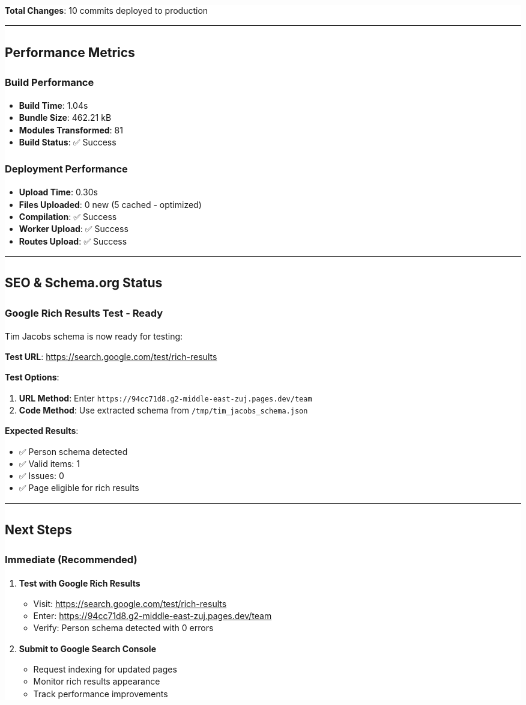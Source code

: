 **Total Changes**: 10 commits deployed to production

---

## Performance Metrics

### Build Performance
- **Build Time**: 1.04s
- **Bundle Size**: 462.21 kB
- **Modules Transformed**: 81
- **Build Status**: ✅ Success

### Deployment Performance
- **Upload Time**: 0.30s
- **Files Uploaded**: 0 new (5 cached - optimized)
- **Compilation**: ✅ Success
- **Worker Upload**: ✅ Success
- **Routes Upload**: ✅ Success

---

## SEO & Schema.org Status

### Google Rich Results Test - Ready
Tim Jacobs schema is now ready for testing:

**Test URL**: https://search.google.com/test/rich-results

**Test Options**:
1. **URL Method**: Enter `https://94cc71d8.g2-middle-east-zuj.pages.dev/team`
2. **Code Method**: Use extracted schema from `/tmp/tim_jacobs_schema.json`

**Expected Results**:
- ✅ Person schema detected
- ✅ Valid items: 1
- ✅ Issues: 0
- ✅ Page eligible for rich results

---

## Next Steps

### Immediate (Recommended)
1. **Test with Google Rich Results**
   - Visit: https://search.google.com/test/rich-results
   - Enter: https://94cc71d8.g2-middle-east-zuj.pages.dev/team
   - Verify: Person schema detected with 0 errors

2. **Submit to Google Search Console**
   - Request indexing for updated pages
   - Monitor rich results appearance
   - Track performance improvements
